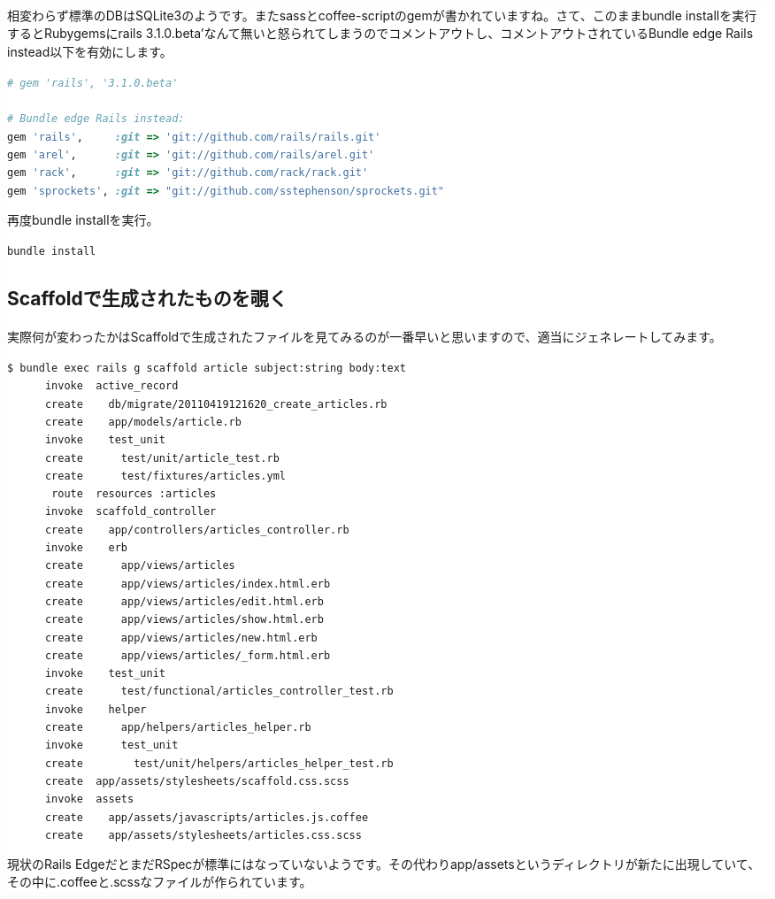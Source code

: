 相変わらず標準のDBはSQLite3のようです。またsassとcoffee-scriptのgemが書かれていますね。さて、このままbundle installを実行するとRubygemsにrails 3.1.0.beta’なんて無いと怒られてしまうのでコメントアウトし、コメントアウトされているBundle edge Rails instead以下を有効にします。

```ruby
# gem 'rails', '3.1.0.beta'
 
# Bundle edge Rails instead:
gem 'rails',     :git => 'git://github.com/rails/rails.git'
gem 'arel',      :git => 'git://github.com/rails/arel.git'
gem 'rack',      :git => 'git://github.com/rack/rack.git'
gem 'sprockets', :git => "git://github.com/sstephenson/sprockets.git"
```

再度bundle installを実行。

```
bundle install
```

## Scaffoldで生成されたものを覗く

実際何が変わったかはScaffoldで生成されたファイルを見てみるのが一番早いと思いますので、適当にジェネレートしてみます。

```
$ bundle exec rails g scaffold article subject:string body:text
      invoke  active_record
      create    db/migrate/20110419121620_create_articles.rb
      create    app/models/article.rb
      invoke    test_unit
      create      test/unit/article_test.rb
      create      test/fixtures/articles.yml
       route  resources :articles
      invoke  scaffold_controller
      create    app/controllers/articles_controller.rb
      invoke    erb
      create      app/views/articles
      create      app/views/articles/index.html.erb
      create      app/views/articles/edit.html.erb
      create      app/views/articles/show.html.erb
      create      app/views/articles/new.html.erb
      create      app/views/articles/_form.html.erb
      invoke    test_unit
      create      test/functional/articles_controller_test.rb
      invoke    helper
      create      app/helpers/articles_helper.rb
      invoke      test_unit
      create        test/unit/helpers/articles_helper_test.rb
      create  app/assets/stylesheets/scaffold.css.scss
      invoke  assets
      create    app/assets/javascripts/articles.js.coffee
      create    app/assets/stylesheets/articles.css.scss
```

現状のRails EdgeだとまだRSpecが標準にはなっていないようです。その代わりapp/assetsというディレクトリが新たに出現していて、その中に.coffeeと.scssなファイルが作られています。
